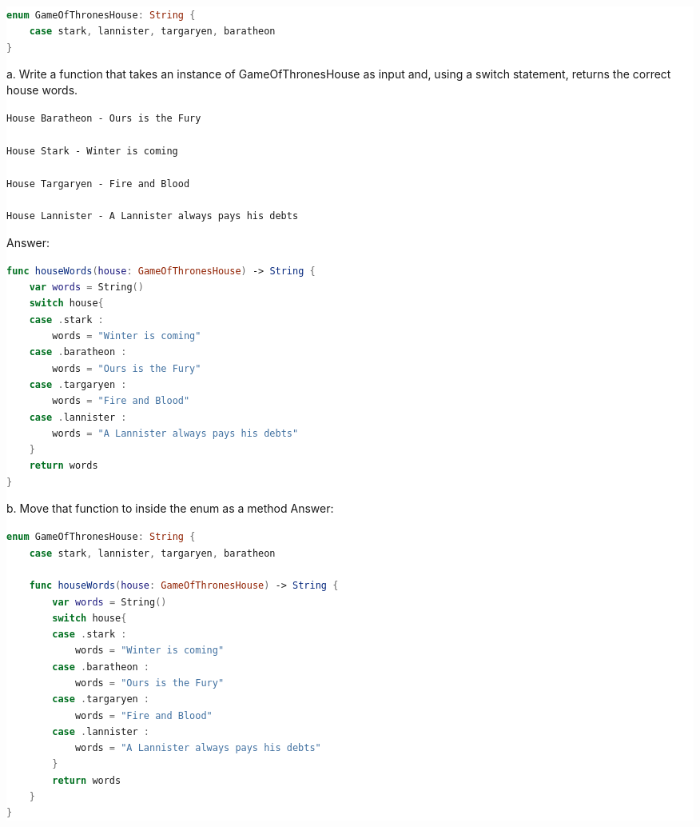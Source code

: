 ```swift
enum GameOfThronesHouse: String {
    case stark, lannister, targaryen, baratheon
}
```

a. Write a function that takes an instance of GameOfThronesHouse as input and, using a switch statement, returns the correct house words.

```
House Baratheon - Ours is the Fury

House Stark - Winter is coming

House Targaryen - Fire and Blood

House Lannister - A Lannister always pays his debts
```
Answer:
```swift
func houseWords(house: GameOfThronesHouse) -> String {
    var words = String()
    switch house{
    case .stark :
        words = "Winter is coming"
    case .baratheon :
        words = "Ours is the Fury"
    case .targaryen :
        words = "Fire and Blood"
    case .lannister :
        words = "A Lannister always pays his debts"
    }
    return words
}

```
b. Move that function to inside the enum as a method
Answer:
```swift
enum GameOfThronesHouse: String {
    case stark, lannister, targaryen, baratheon
    
    func houseWords(house: GameOfThronesHouse) -> String {
        var words = String()
        switch house{
        case .stark :
            words = "Winter is coming"
        case .baratheon :
            words = "Ours is the Fury"
        case .targaryen :
            words = "Fire and Blood"
        case .lannister :
            words = "A Lannister always pays his debts"
        }
        return words
    }
}
```

